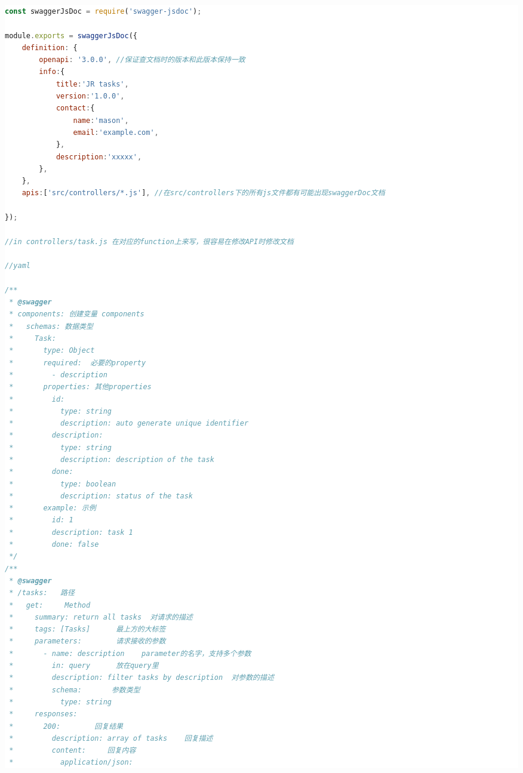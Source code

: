 ```js
const swaggerJsDoc = require('swagger-jsdoc');

module.exports = swaggerJsDoc({
    definition: {
        openapi: '3.0.0', //保证查文档时的版本和此版本保持一致
        info:{
            title:'JR tasks',
            version:'1.0.0',
            contact:{
                name:'mason',
                email:'example.com',
            },
            description:'xxxxx',
        },
    },
    apis:['src/controllers/*.js'], //在src/controllers下的所有js文件都有可能出现swaggerDoc文档

});

//in controllers/task.js 在对应的function上来写，很容易在修改API时修改文档

//yaml

/**
 * @swagger
 * components: 创建变量 components
 *   schemas: 数据类型
 *     Task:  
 *       type: Object 
 *       required:  必要的property
 *         - description
 *       properties: 其他properties
 *         id:
 *           type: string  
 *           description: auto generate unique identifier
 *         description:
 *           type: string
 *           description: description of the task
 *         done:
 *           type: boolean
 *           description: status of the task
 *       example: 示例
 *         id: 1
 *         description: task 1
 *         done: false
 */
/**
 * @swagger
 * /tasks:   路径
 *   get:     Method
 *     summary: return all tasks  对请求的描述
 *     tags: [Tasks]      最上方的大标签
 *     parameters:        请求接收的参数
 *       - name: description    parameter的名字，支持多个参数
 *         in: query      放在query里
 *         description: filter tasks by description  对参数的描述
 *         schema:       参数类型
 *           type: string
 *     responses:
 *       200:        回复结果
 *         description: array of tasks    回复描述
 *         content:     回复内容
 *           application/json:    
```